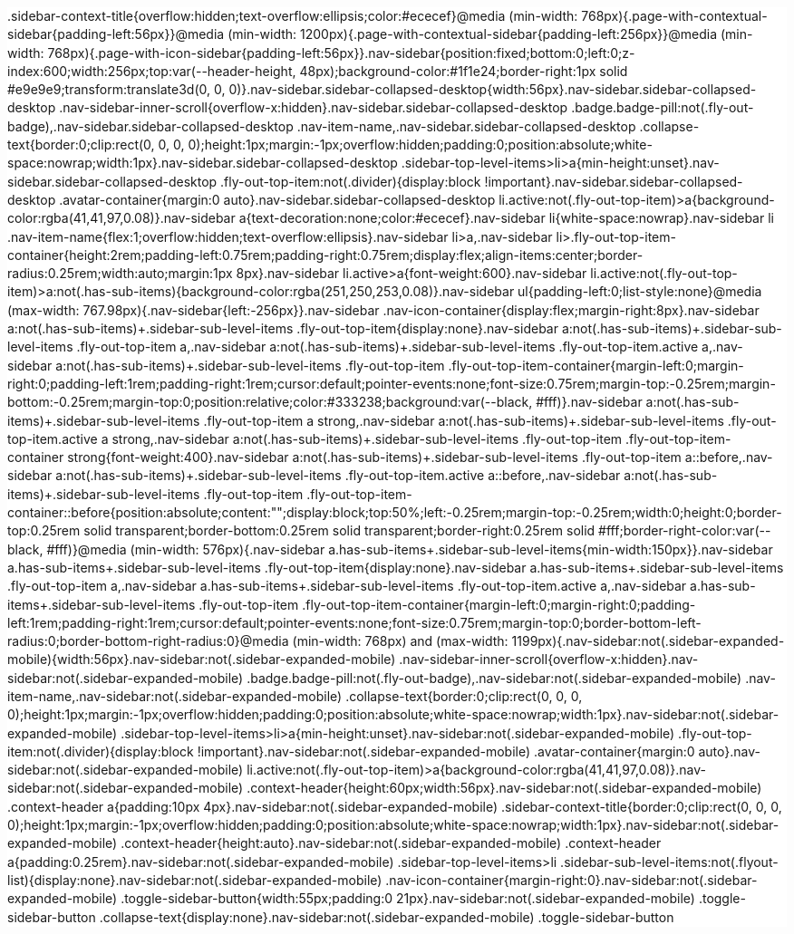 .sidebar-context-title{overflow:hidden;text-overflow:ellipsis;color:#ececef}@media (min-width: 768px){.page-with-contextual-sidebar{padding-left:56px}}@media (min-width: 1200px){.page-with-contextual-sidebar{padding-left:256px}}@media (min-width: 768px){.page-with-icon-sidebar{padding-left:56px}}.nav-sidebar{position:fixed;bottom:0;left:0;z-index:600;width:256px;top:var(--header-height, 48px);background-color:#1f1e24;border-right:1px solid #e9e9e9;transform:translate3d(0, 0, 0)}.nav-sidebar.sidebar-collapsed-desktop{width:56px}.nav-sidebar.sidebar-collapsed-desktop .nav-sidebar-inner-scroll{overflow-x:hidden}.nav-sidebar.sidebar-collapsed-desktop .badge.badge-pill:not(.fly-out-badge),.nav-sidebar.sidebar-collapsed-desktop .nav-item-name,.nav-sidebar.sidebar-collapsed-desktop .collapse-text{border:0;clip:rect(0, 0, 0, 0);height:1px;margin:-1px;overflow:hidden;padding:0;position:absolute;white-space:nowrap;width:1px}.nav-sidebar.sidebar-collapsed-desktop .sidebar-top-level-items>li>a{min-height:unset}.nav-sidebar.sidebar-collapsed-desktop .fly-out-top-item:not(.divider){display:block !important}.nav-sidebar.sidebar-collapsed-desktop .avatar-container{margin:0 auto}.nav-sidebar.sidebar-collapsed-desktop li.active:not(.fly-out-top-item)>a{background-color:rgba(41,41,97,0.08)}.nav-sidebar a{text-decoration:none;color:#ececef}.nav-sidebar li{white-space:nowrap}.nav-sidebar li .nav-item-name{flex:1;overflow:hidden;text-overflow:ellipsis}.nav-sidebar li>a,.nav-sidebar li>.fly-out-top-item-container{height:2rem;padding-left:0.75rem;padding-right:0.75rem;display:flex;align-items:center;border-radius:0.25rem;width:auto;margin:1px 8px}.nav-sidebar li.active>a{font-weight:600}.nav-sidebar li.active:not(.fly-out-top-item)>a:not(.has-sub-items){background-color:rgba(251,250,253,0.08)}.nav-sidebar ul{padding-left:0;list-style:none}@media (max-width: 767.98px){.nav-sidebar{left:-256px}}.nav-sidebar .nav-icon-container{display:flex;margin-right:8px}.nav-sidebar a:not(.has-sub-items)+.sidebar-sub-level-items .fly-out-top-item{display:none}.nav-sidebar a:not(.has-sub-items)+.sidebar-sub-level-items .fly-out-top-item a,.nav-sidebar a:not(.has-sub-items)+.sidebar-sub-level-items .fly-out-top-item.active a,.nav-sidebar a:not(.has-sub-items)+.sidebar-sub-level-items .fly-out-top-item .fly-out-top-item-container{margin-left:0;margin-right:0;padding-left:1rem;padding-right:1rem;cursor:default;pointer-events:none;font-size:0.75rem;margin-top:-0.25rem;margin-bottom:-0.25rem;margin-top:0;position:relative;color:#333238;background:var(--black, #fff)}.nav-sidebar a:not(.has-sub-items)+.sidebar-sub-level-items .fly-out-top-item a strong,.nav-sidebar a:not(.has-sub-items)+.sidebar-sub-level-items .fly-out-top-item.active a strong,.nav-sidebar a:not(.has-sub-items)+.sidebar-sub-level-items .fly-out-top-item .fly-out-top-item-container strong{font-weight:400}.nav-sidebar a:not(.has-sub-items)+.sidebar-sub-level-items .fly-out-top-item a::before,.nav-sidebar a:not(.has-sub-items)+.sidebar-sub-level-items .fly-out-top-item.active a::before,.nav-sidebar a:not(.has-sub-items)+.sidebar-sub-level-items .fly-out-top-item .fly-out-top-item-container::before{position:absolute;content:"";display:block;top:50%;left:-0.25rem;margin-top:-0.25rem;width:0;height:0;border-top:0.25rem solid transparent;border-bottom:0.25rem solid transparent;border-right:0.25rem solid #fff;border-right-color:var(--black, #fff)}@media (min-width: 576px){.nav-sidebar a.has-sub-items+.sidebar-sub-level-items{min-width:150px}}.nav-sidebar a.has-sub-items+.sidebar-sub-level-items .fly-out-top-item{display:none}.nav-sidebar a.has-sub-items+.sidebar-sub-level-items .fly-out-top-item a,.nav-sidebar a.has-sub-items+.sidebar-sub-level-items .fly-out-top-item.active a,.nav-sidebar a.has-sub-items+.sidebar-sub-level-items .fly-out-top-item .fly-out-top-item-container{margin-left:0;margin-right:0;padding-left:1rem;padding-right:1rem;cursor:default;pointer-events:none;font-size:0.75rem;margin-top:0;border-bottom-left-radius:0;border-bottom-right-radius:0}@media (min-width: 768px) and (max-width: 1199px){.nav-sidebar:not(.sidebar-expanded-mobile){width:56px}.nav-sidebar:not(.sidebar-expanded-mobile) .nav-sidebar-inner-scroll{overflow-x:hidden}.nav-sidebar:not(.sidebar-expanded-mobile) .badge.badge-pill:not(.fly-out-badge),.nav-sidebar:not(.sidebar-expanded-mobile) .nav-item-name,.nav-sidebar:not(.sidebar-expanded-mobile) .collapse-text{border:0;clip:rect(0, 0, 0, 0);height:1px;margin:-1px;overflow:hidden;padding:0;position:absolute;white-space:nowrap;width:1px}.nav-sidebar:not(.sidebar-expanded-mobile) .sidebar-top-level-items>li>a{min-height:unset}.nav-sidebar:not(.sidebar-expanded-mobile) .fly-out-top-item:not(.divider){display:block !important}.nav-sidebar:not(.sidebar-expanded-mobile) .avatar-container{margin:0 auto}.nav-sidebar:not(.sidebar-expanded-mobile) li.active:not(.fly-out-top-item)>a{background-color:rgba(41,41,97,0.08)}.nav-sidebar:not(.sidebar-expanded-mobile) .context-header{height:60px;width:56px}.nav-sidebar:not(.sidebar-expanded-mobile) .context-header a{padding:10px 4px}.nav-sidebar:not(.sidebar-expanded-mobile) .sidebar-context-title{border:0;clip:rect(0, 0, 0, 0);height:1px;margin:-1px;overflow:hidden;padding:0;position:absolute;white-space:nowrap;width:1px}.nav-sidebar:not(.sidebar-expanded-mobile) .context-header{height:auto}.nav-sidebar:not(.sidebar-expanded-mobile) .context-header a{padding:0.25rem}.nav-sidebar:not(.sidebar-expanded-mobile) .sidebar-top-level-items>li .sidebar-sub-level-items:not(.flyout-list){display:none}.nav-sidebar:not(.sidebar-expanded-mobile) .nav-icon-container{margin-right:0}.nav-sidebar:not(.sidebar-expanded-mobile) .toggle-sidebar-button{width:55px;padding:0 21px}.nav-sidebar:not(.sidebar-expanded-mobile) .toggle-sidebar-button .collapse-text{display:none}.nav-sidebar:not(.sidebar-expanded-mobile) .toggle-sidebar-button